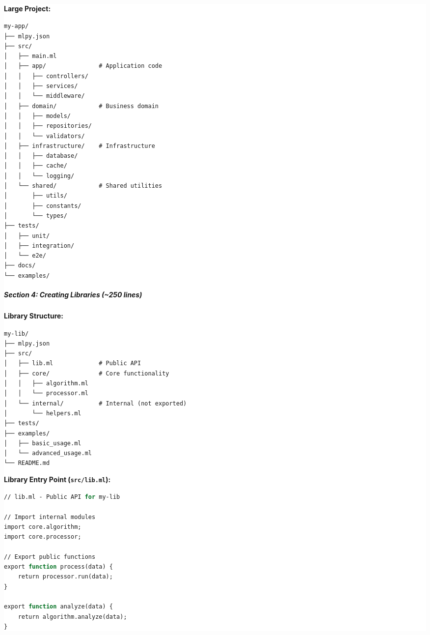**Large Project:**
```
my-app/
├── mlpy.json
├── src/
│   ├── main.ml
│   ├── app/               # Application code
│   │   ├── controllers/
│   │   ├── services/
│   │   └── middleware/
│   ├── domain/            # Business domain
│   │   ├── models/
│   │   ├── repositories/
│   │   └── validators/
│   ├── infrastructure/    # Infrastructure
│   │   ├── database/
│   │   ├── cache/
│   │   └── logging/
│   └── shared/            # Shared utilities
│       ├── utils/
│       ├── constants/
│       └── types/
├── tests/
│   ├── unit/
│   ├── integration/
│   └── e2e/
├── docs/
└── examples/
```

##### Section 4: Creating Libraries (~250 lines)

**Library Structure:**
```
my-lib/
├── mlpy.json
├── src/
│   ├── lib.ml             # Public API
│   ├── core/              # Core functionality
│   │   ├── algorithm.ml
│   │   └── processor.ml
│   └── internal/          # Internal (not exported)
│       └── helpers.ml
├── tests/
├── examples/
│   ├── basic_usage.ml
│   └── advanced_usage.ml
└── README.md
```

**Library Entry Point (`src/lib.ml`):**
```ml
// lib.ml - Public API for my-lib

// Import internal modules
import core.algorithm;
import core.processor;

// Export public functions
export function process(data) {
    return processor.run(data);
}

export function analyze(data) {
    return algorithm.analyze(data);
}
```